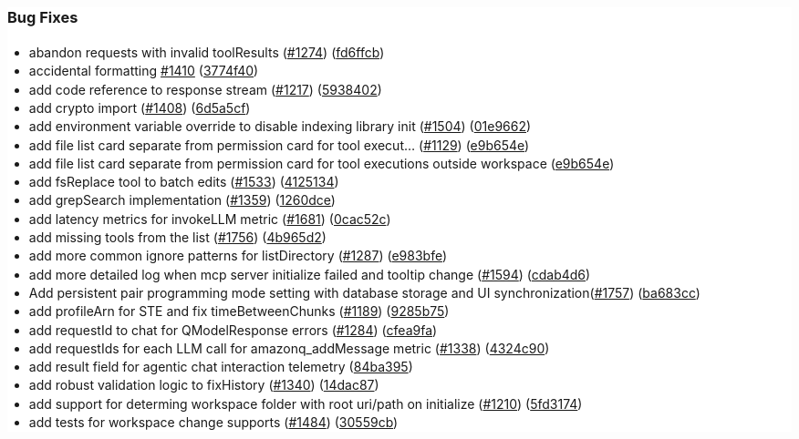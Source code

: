 
### Bug Fixes

* abandon requests with invalid toolResults ([#1274](https://github.com/singhAws/language-servers/issues/1274)) ([fd6ffcb](https://github.com/singhAws/language-servers/commit/fd6ffcba75ce116fb8b28edccd2424f07ff72834))
* accidental formatting [#1410](https://github.com/singhAws/language-servers/issues/1410) ([3774f40](https://github.com/singhAws/language-servers/commit/3774f405921a9ba26df4de6cc4044d1fa70f09a3))
* add code reference to response stream ([#1217](https://github.com/singhAws/language-servers/issues/1217)) ([5938402](https://github.com/singhAws/language-servers/commit/5938402ea7608a60286c80e151ef6e3639dbef39))
* add crypto import ([#1408](https://github.com/singhAws/language-servers/issues/1408)) ([6d5a5cf](https://github.com/singhAws/language-servers/commit/6d5a5cf545d882e7ce3afb93028ad2b4a4bcbb8e))
* add environment variable override to disable indexing library init ([#1504](https://github.com/singhAws/language-servers/issues/1504)) ([01e9662](https://github.com/singhAws/language-servers/commit/01e9662cafb5a86e63a23cf908c0d01aede4db89))
* add file list card separate from permission card for tool execut… ([#1129](https://github.com/singhAws/language-servers/issues/1129)) ([e9b654e](https://github.com/singhAws/language-servers/commit/e9b654ecd5ba998e57fc67ae61278a9a497e060a))
* add file list card separate from permission card for tool executions outside workspace ([e9b654e](https://github.com/singhAws/language-servers/commit/e9b654ecd5ba998e57fc67ae61278a9a497e060a))
* add fsReplace tool to batch edits ([#1533](https://github.com/singhAws/language-servers/issues/1533)) ([4125134](https://github.com/singhAws/language-servers/commit/4125134f6e7eee8276d6146a507834b3309c2ec5))
* add grepSearch implementation ([#1359](https://github.com/singhAws/language-servers/issues/1359)) ([1260dce](https://github.com/singhAws/language-servers/commit/1260dcedb0839d7dd6ee0bb159e5f5bb3cbe5f3a))
* add latency metrics for invokeLLM metric ([#1681](https://github.com/singhAws/language-servers/issues/1681)) ([0cac52c](https://github.com/singhAws/language-servers/commit/0cac52c3d037da8fc4403f030738256b07195e76))
* add missing tools from the list ([#1756](https://github.com/singhAws/language-servers/issues/1756)) ([4b965d2](https://github.com/singhAws/language-servers/commit/4b965d279716bb17be3c9402610835d33887adf6))
* add more common ignore patterns for listDirectory ([#1287](https://github.com/singhAws/language-servers/issues/1287)) ([e983bfe](https://github.com/singhAws/language-servers/commit/e983bfe116c1d77460a6a932b6bbd8345b46a6a0))
* add more detailed log when mcp server initialize failed and tooltip change ([#1594](https://github.com/singhAws/language-servers/issues/1594)) ([cdab4d6](https://github.com/singhAws/language-servers/commit/cdab4d6b59c4ded425822063cb568c4b831402e8))
* Add persistent pair programming mode setting with database storage and UI synchronization([#1757](https://github.com/singhAws/language-servers/issues/1757)) ([ba683cc](https://github.com/singhAws/language-servers/commit/ba683cc6dc120863350025a4a082ecf3a95b5905))
* add profileArn for STE and fix timeBetweenChunks ([#1189](https://github.com/singhAws/language-servers/issues/1189)) ([9285b75](https://github.com/singhAws/language-servers/commit/9285b75e63e3bf9516906f10efacde7c50efc0c0))
* add requestId to chat for QModelResponse errors ([#1284](https://github.com/singhAws/language-servers/issues/1284)) ([cfea9fa](https://github.com/singhAws/language-servers/commit/cfea9fa0ee58dcb936bb2debe63494870ea10ab0))
* add requestIds for each LLM call for amazonq_addMessage metric ([#1338](https://github.com/singhAws/language-servers/issues/1338)) ([4324c90](https://github.com/singhAws/language-servers/commit/4324c90224ad9f94b82d9e68e80f7563bdb5f2ea))
* add result field for agentic chat interaction telemetry ([84ba395](https://github.com/singhAws/language-servers/commit/84ba39596b6240aa71d19e73e15858013dd01e18))
* add robust validation logic to fixHistory ([#1340](https://github.com/singhAws/language-servers/issues/1340)) ([14dac87](https://github.com/singhAws/language-servers/commit/14dac87358c7e1fd79a5e49614fd33c46d43bf72))
* add support for determing workspace folder with root uri/path on initialize ([#1210](https://github.com/singhAws/language-servers/issues/1210)) ([5fd3174](https://github.com/singhAws/language-servers/commit/5fd3174f386fd0e97b8f631d26f457f574d145c4))
* add tests for workspace change supports ([#1484](https://github.com/singhAws/language-servers/issues/1484)) ([30559cb](https://github.com/singhAws/language-servers/commit/30559cb8a394e2f0e11b3150d7480d463014ea78))